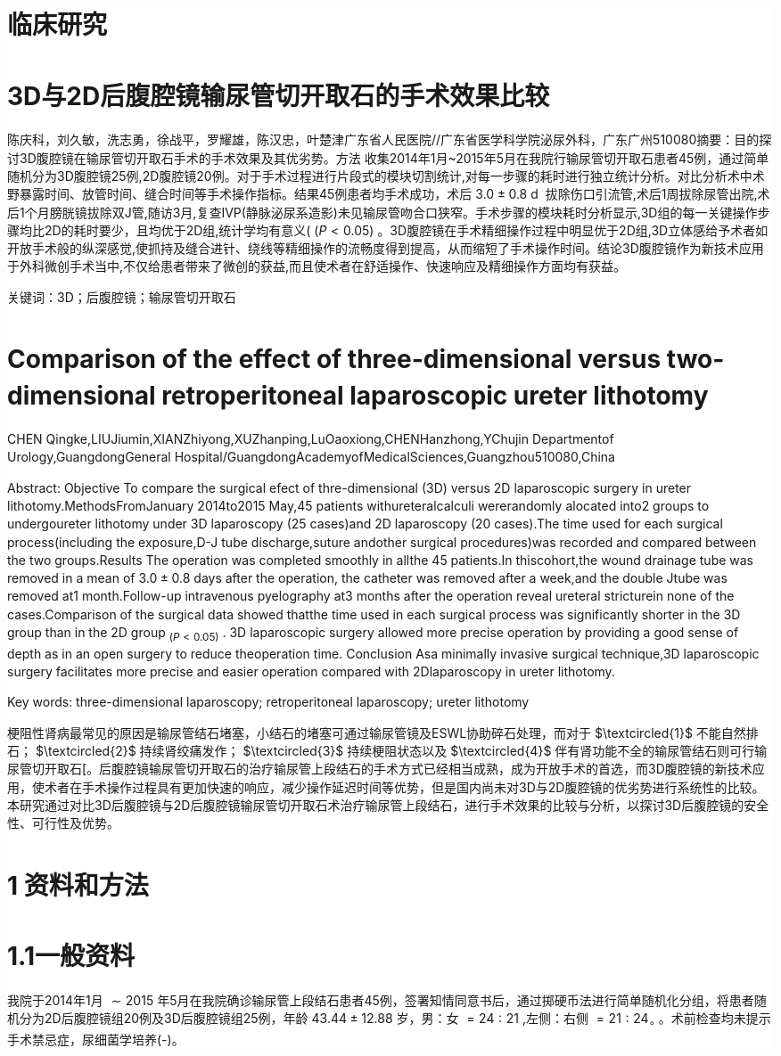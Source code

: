 # 临床研究

# 3D与2D后腹腔镜输尿管切开取石的手术效果比较

陈庆科，刘久敏，洗志勇，徐战平，罗耀雄，陈汉忠，叶楚津广东省人民医院//广东省医学科学院泌尿外科，广东广州510080摘要：目的探讨3D腹腔镜在输尿管切开取石手术的手术效果及其优劣势。方法 收集2014年1月\~2015年5月在我院行输尿管切开取石患者45例，通过简单随机分为3D腹腔镜25例,2D腹腔镜20例。对于手术过程进行片段式的模块切割统计,对每一步骤的耗时进行独立统计分析。对比分析术中术野暴露时间、放管时间、缝合时间等手术操作指标。结果45例患者均手术成功，术后 $3 . 0 { \pm } 0 . 8 \mathrm { ~ d ~ }$ 拔除伤口引流管,术后1周拔除尿管出院,术后1个月膀胱镜拔除双J管,随访3月,复查IVP(静脉泌尿系造影)未见输尿管吻合口狭窄。手术步骤的模块耗时分析显示,3D组的每一关键操作步骤均比2D的耗时要少，且均优于2D组,统计学均有意义( $( P { < } 0 . 0 5 )$ 。3D腹腔镜在手术精细操作过程中明显优于2D组,3D立体感给予术者如开放手术般的纵深感觉,使抓持及缝合进针、绕线等精细操作的流畅度得到提高，从而缩短了手术操作时间。结论3D腹腔镜作为新技术应用于外科微创手术当中,不仅给患者带来了微创的获益,而且使术者在舒适操作、快速响应及精细操作方面均有获益。

关键词：3D；后腹腔镜；输尿管切开取石

# Comparison of the effect of three-dimensional versus two-dimensional retroperitoneal laparoscopic ureter lithotomy

CHEN Qingke,LIUJiumin,XIANZhiyong,XUZhanping,LuOaoxiong,CHENHanzhong,YChujin Departmentof Urology,GuangdongGeneral Hospital/GuangdongAcademyofMedicalSciences,Guangzhou510080,China

Abstract: Objective To compare the surgical efect of thre-dimensional (3D) versus 2D laparoscopic surgery in ureter lithotomy.MethodsFromJanuary 2014to2015 May,45 patients withureteralcalculi wererandomly alocated into2 groups to undergoureter lithotomy under 3D laparoscopy (25 cases)and 2D laparoscopy (20 cases).The time used for each surgical process(including the exposure,D-J tube discharge,suture andother surgical procedures)was recorded and compared between the two groups.Results The operation was completed smoothly in allthe 45 patients.In thiscohort,the wound drainage tube was removed in a mean of $3 . 0 { \pm } 0 . 8$ days after the operation, the catheter was removed after a week,and the double Jtube was removed at1 month.Follow-up intravenous pyelography at3 months after the operation reveal ureteral stricturein none of the cases.Comparison of the surgical data showed thatthe time used in each surgical process was significantly shorter in the 3D group than in the 2D group $_ { ( P < 0 . 0 5 ) }$ . 3D laparoscopic surgery allowed more precise operation by providing a good sense of depth as in an open surgery to reduce theoperation time. Conclusion Asa minimally invasive surgical technique,3D laparoscopic surgery facilitates more precise and easier operation compared with 2Dlaparoscopy in ureter lithotomy.

Key words: three-dimensional laparoscopy; retroperitoneal laparoscopy; ureter lithotomy

梗阻性肾病最常见的原因是输尿管结石堵塞，小结石的堵塞可通过输尿管镜及ESWL协助碎石处理，而对于 $\textcircled{1}$ 不能自然排石； $\textcircled{2}$ 持续肾绞痛发作； $\textcircled{3}$ 持续梗阻状态以及 $\textcircled{4}$ 伴有肾功能不全的输尿管结石则可行输尿管切开取石[。后腹腔镜输尿管切开取石的治疗输尿管上段结石的手术方式已经相当成熟，成为开放手术的首选，而3D腹腔镜的新技术应用，使术者在手术操作过程具有更加快速的响应，减少操作延迟时间等优势，但是国内尚未对3D与2D腹腔镜的优劣势进行系统性的比较。本研究通过对比3D后腹腔镜与2D后腹腔镜输尿管切开取石术治疗输尿管上段结石，进行手术效果的比较与分析，以探讨3D后腹腔镜的安全性、可行性及优势。

# 1 资料和方法

# 1.1一般资料

我院于2014年1月 ${ \sim } 2 0 1 5$ 年5月在我院确诊输尿管上段结石患者45例，签署知情同意书后，通过掷硬币法进行简单随机化分组，将患者随机分为2D后腹腔镜组20例及3D后腹腔镜组25例，年龄 $4 3 . 4 4 \pm 1 2 . 8 8$ 岁，男：女 $= 2 4 : 2 1$ ,左侧：右侧 $= 2 1 : 2 4 _ { \circ }$ 。术前检查均未提示手术禁忌症，尿细菌学培养(-)。
